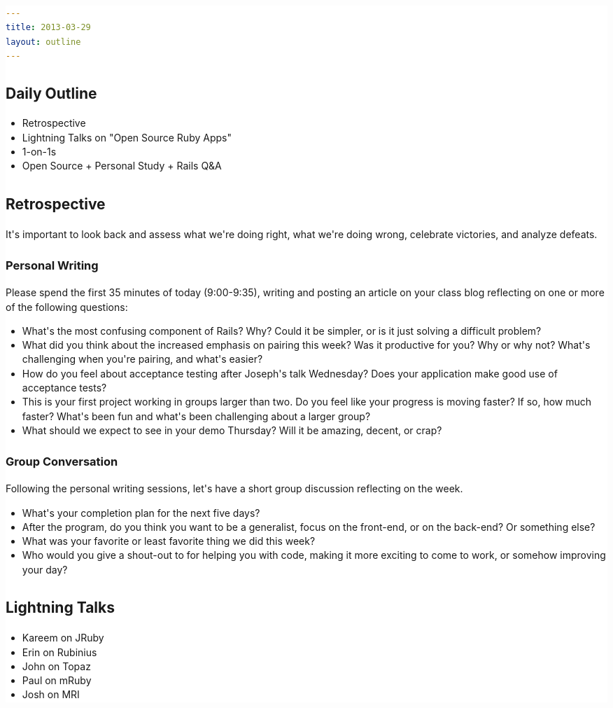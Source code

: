 ```yaml
---
title: 2013-03-29
layout: outline
---
```


## Daily Outline

* Retrospective
* Lightning Talks on "Open Source Ruby Apps"
* 1-on-1s
* Open Source + Personal Study + Rails Q&A

## Retrospective

It's important to look back and assess what we're doing right, what we're doing wrong, celebrate victories, and analyze defeats.

### Personal Writing

Please spend the first 35 minutes of today (9:00-9:35), writing and posting an article on your class blog reflecting on one or more of the following questions:

* What's the most confusing component of Rails? Why? Could it be simpler, or is it just solving a difficult problem?
* What did you think about the increased emphasis on pairing this week? Was it productive for you? Why or why not? What's challenging when you're pairing, and what's easier?
* How do you feel about acceptance testing after Joseph's talk Wednesday? Does your application make good use of acceptance tests?
* This is your first project working in groups larger than two. Do you feel like your progress is moving faster? If so, how much faster? What's been fun and what's been challenging about a larger group?
* What should we expect to see in your demo Thursday? Will it be amazing, decent, or crap?

### Group Conversation

Following the personal writing sessions, let's have a short group discussion reflecting on the week.

* What's your completion plan for the next five days?
* After the program, do you think you want to be a generalist, focus on the front-end, or on the back-end? Or something else?
* What was your favorite or least favorite thing we did this week?
* Who would you give a shout-out to for helping you with code, making it more exciting to come to work, or somehow improving your day?

## Lightning Talks

* Kareem on JRuby
* Erin on Rubinius
* John on Topaz
* Paul on mRuby
* Josh on MRI
